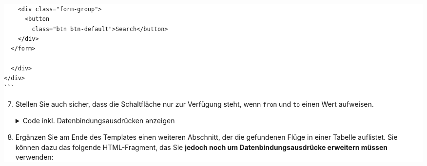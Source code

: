         <div class="form-group">
          <button
            class="btn btn-default">Search</button>
        </div>
      </form>

      </div>
    </div>
    ```
   
7. Stellen Sie auch sicher, dass die Schaltfläche nur zur Verfügung steht, wenn ``from`` und ``to`` einen Wert aufweisen.

    <details>
    <summary>Code inkl. Datenbindungsausdrücken anzeigen</summary>
    <p>

    ```HTML
    <div class="card">

      <div class="header">
      <h2 class="title">Flight Search</h2>
      </div>

      <div class="content">

      <form>
        <div class="form-group">
        <label>From:</label>
        <input [(ngModel)]="from" name="from" class="form-control">
        </div>
        <div class="form-group">
        <label>To:</label>
        <input [(ngModel)]="to" name="to" class="form-control">
        </div>

        <div class="form-group">
        <button
        [disabled]="!to || !from"
        (click)="search()"
        class="btn btn-default">Search</button>
        </div>
      </form>

      </div>
    </div>
    ```

    </p>
    </details>



1. Ergänzen Sie am Ende des Templates einen weiteren Abschnitt, der die gefundenen Flüge in einer Tabelle auflistet. Sie können dazu das folgende HTML-Fragment, das Sie **jedoch noch um Datenbindungsausdrücke erweitern müssen** verwenden:
